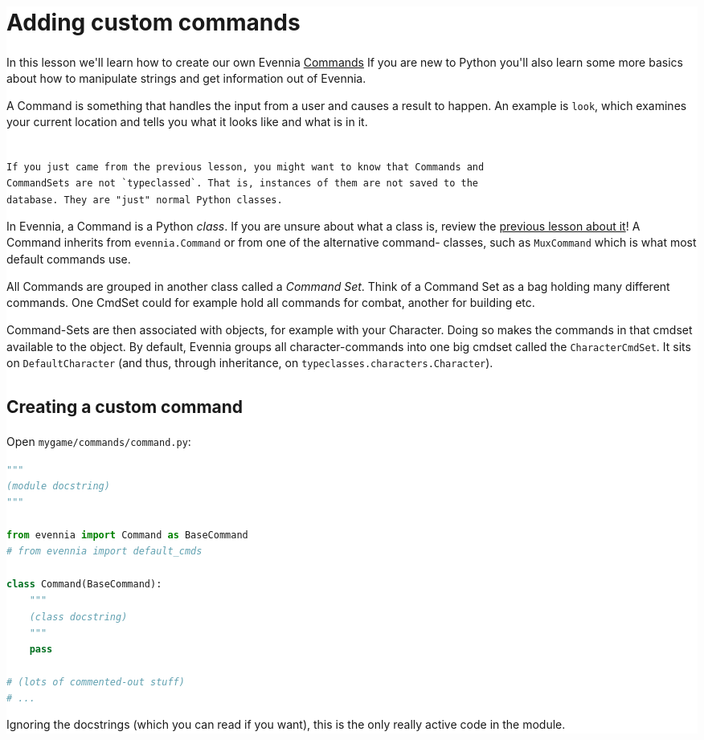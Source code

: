 # Adding custom commands

In this lesson we'll learn how to create our own Evennia [Commands](../../../Components/Commands.md) If you are new to Python you'll also learn some more basics about how to manipulate strings and get information out of Evennia.

A Command is something that handles the input from a user and causes a result to happen.
An example is `look`, which examines your current location and tells you what it looks like and
what is in it.

```{sidebar} Commands are not typeclassed

If you just came from the previous lesson, you might want to know that Commands and
CommandSets are not `typeclassed`. That is, instances of them are not saved to the
database. They are "just" normal Python classes.
```

In Evennia, a Command is a Python _class_. If you are unsure about what a class is, review the
[previous lesson about it](./Beginner-Tutorial-Python-classes-and-objects.md)! A Command inherits from `evennia.Command` or from one of the alternative command- classes, such as `MuxCommand` which is what most default commands use. 

All Commands are grouped in another class called a _Command Set_. Think of a Command Set as a bag holding many different commands. One CmdSet could for example hold all commands for combat, another for building etc. 

Command-Sets are then associated with objects, for example with your Character. Doing so makes the commands in that cmdset available to the object. By default, Evennia groups all character-commands into one big cmdset called the `CharacterCmdSet`. It sits on `DefaultCharacter` (and thus, through inheritance, on `typeclasses.characters.Character`). 

## Creating a custom command

Open `mygame/commands/command.py`:

```python
"""
(module docstring)
"""

from evennia import Command as BaseCommand
# from evennia import default_cmds

class Command(BaseCommand):
    """
    (class docstring)
    """
    pass

# (lots of commented-out stuff)
# ...
```

Ignoring the docstrings (which you can read if you want), this is the only really active code in the module.
